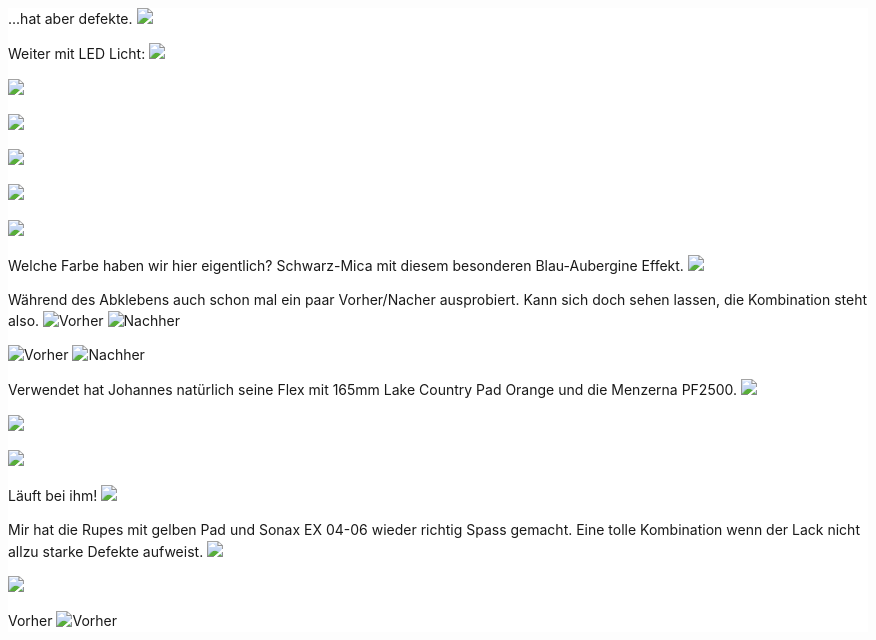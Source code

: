 ...hat aber defekte.
![](//glossbossimages.s3.eu-central-1.amazonaws.com/chiller/BMWE32/BMWE32021.jpg)

Weiter mit LED Licht:
![](//glossbossimages.s3.eu-central-1.amazonaws.com/chiller/BMWE32/BMWE32022.jpg)


![](//glossbossimages.s3.eu-central-1.amazonaws.com/chiller/BMWE32/BMWE32023.jpg)


![](//glossbossimages.s3.eu-central-1.amazonaws.com/chiller/BMWE32/BMWE32030.jpg)


![](//glossbossimages.s3.eu-central-1.amazonaws.com/chiller/BMWE32/BMWE32031.jpg)


![](//glossbossimages.s3.eu-central-1.amazonaws.com/chiller/BMWE32/BMWE32033.jpg)


![](//glossbossimages.s3.eu-central-1.amazonaws.com/chiller/BMWE32/BMWE32035.jpg)

Welche Farbe haben wir hier eigentlich? Schwarz-Mica mit diesem besonderen Blau-Aubergine Effekt.
![](//glossbossimages.s3.eu-central-1.amazonaws.com/chiller/BMWE32/BMWE32027.jpg)

Während des Abklebens auch schon mal ein paar Vorher/Nacher ausprobiert. 
Kann sich doch sehen lassen, die Kombination steht also.
![Vorher](//glossbossimages.s3.eu-central-1.amazonaws.com/chiller/BMWE32/BMWE32029.jpg)
![Nachher](//glossbossimages.s3.eu-central-1.amazonaws.com/chiller/BMWE32/BMWE32032.jpg)

![Vorher](//glossbossimages.s3.eu-central-1.amazonaws.com/chiller/BMWE32/BMWE32054.jpg)
![Nachher](//glossbossimages.s3.eu-central-1.amazonaws.com/chiller/BMWE32/BMWE32055.jpg)

Verwendet hat Johannes natürlich seine Flex mit 165mm Lake Country Pad Orange und die Menzerna PF2500.
![](//glossbossimages.s3.eu-central-1.amazonaws.com/chiller/BMWE32/BMWE32036.jpg)

![](//glossbossimages.s3.eu-central-1.amazonaws.com/chiller/BMWE32/BMWE32038.jpg)

![](//glossbossimages.s3.eu-central-1.amazonaws.com/chiller/BMWE32/BMWE32039.jpg)

Läuft bei ihm!
![](//glossbossimages.s3.eu-central-1.amazonaws.com/chiller/BMWE32/BMWE32040.jpg)

Mir hat die Rupes mit gelben Pad und Sonax EX 04-06 wieder richtig Spass gemacht. Eine tolle Kombination wenn der Lack nicht allzu starke Defekte aufweist.
![](//glossbossimages.s3.eu-central-1.amazonaws.com/chiller/BMWE32/BMWE32050.jpg)

![](//glossbossimages.s3.eu-central-1.amazonaws.com/chiller/BMWE32/BMWE32042.jpg)

Vorher
![Vorher](//glossbossimages.s3.eu-central-1.amazonaws.com/chiller/BMWE32/BMWE32025.jpg)
